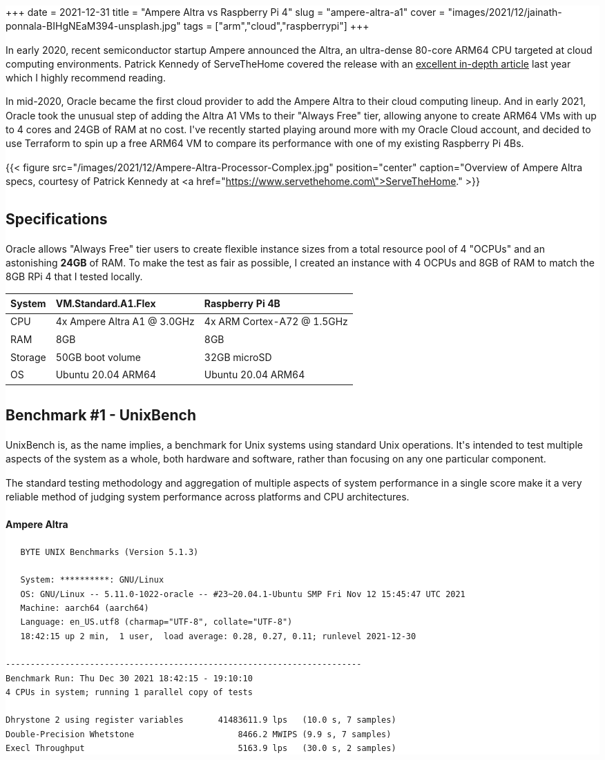 +++
date = 2021-12-31
title = "Ampere Altra vs Raspberry Pi 4"
slug = "ampere-altra-a1"
cover = "images/2021/12/jainath-ponnala-BIHgNEaM394-unsplash.jpg"
tags = ["arm","cloud","raspberrypi"]
+++

In early 2020, recent semiconductor startup Ampere announced the Altra, an ultra-dense 80-core ARM64 CPU targeted at cloud computing environments.  Patrick Kennedy of ServeTheHome covered the release with an [excellent in-depth article](https://www.servethehome.com/ampere-altra-80-arm-cores-for-cloud/) last year which I highly recommend reading.

In mid-2020, Oracle became the first cloud provider to add the Ampere Altra to their cloud computing lineup.  And in early 2021, Oracle took the unusual step of adding the Altra A1 VMs to their "Always Free" tier, allowing anyone to create ARM64 VMs with up to 4 cores and 24GB of RAM at no cost.  I've recently started playing around more with my Oracle Cloud account, and decided to use Terraform to spin up a free ARM64 VM to compare its performance with one of my existing Raspberry Pi 4Bs.

{{< figure src="/images/2021/12/Ampere-Altra-Processor-Complex.jpg" position="center" caption="Overview of Ampere Altra specs, courtesy of Patrick Kennedy at <a href=\"https://www.servethehome.com\">ServeTheHome</a>." >}}

## Specifications
Oracle allows "Always Free" tier users to create flexible instance sizes from a total resource pool of 4 "OCPUs" and an astonishing **24GB** of RAM.  To make the test as fair as possible, I created an instance with 4 OCPUs and 8GB of RAM to match the 8GB RPi 4 that I tested locally.

|**System**|**VM.Standard.A1.Flex**|**Raspberry Pi 4B**|
|:-|:-|:-|
|CPU|4x Ampere Altra A1 @ 3.0GHz|4x ARM Cortex-A72 @ 1.5GHz|
|RAM|8GB|8GB|
|Storage|50GB boot volume|32GB microSD|
|OS|Ubuntu 20.04 ARM64|Ubuntu 20.04 ARM64|

## Benchmark #1 - UnixBench
UnixBench is, as the name implies, a benchmark for Unix systems using standard Unix operations.  It's intended to test multiple aspects of the system as a whole, both hardware and software, rather than focusing on any one particular component.

The standard testing methodology and aggregation of multiple aspects of system performance in a single score make it a very reliable method of judging system performance across platforms and CPU architectures.

#### Ampere Altra
```
   BYTE UNIX Benchmarks (Version 5.1.3)
        
   System: **********: GNU/Linux
   OS: GNU/Linux -- 5.11.0-1022-oracle -- #23~20.04.1-Ubuntu SMP Fri Nov 12 15:45:47 UTC 2021
   Machine: aarch64 (aarch64)
   Language: en_US.utf8 (charmap="UTF-8", collate="UTF-8")
   18:42:15 up 2 min,  1 user,  load average: 0.28, 0.27, 0.11; runlevel 2021-12-30
        
------------------------------------------------------------------------
Benchmark Run: Thu Dec 30 2021 18:42:15 - 19:10:10
4 CPUs in system; running 1 parallel copy of tests
        
Dhrystone 2 using register variables       41483611.9 lps   (10.0 s, 7 samples)
Double-Precision Whetstone                     8466.2 MWIPS (9.9 s, 7 samples)
Execl Throughput                               5163.9 lps   (30.0 s, 2 samples)
```